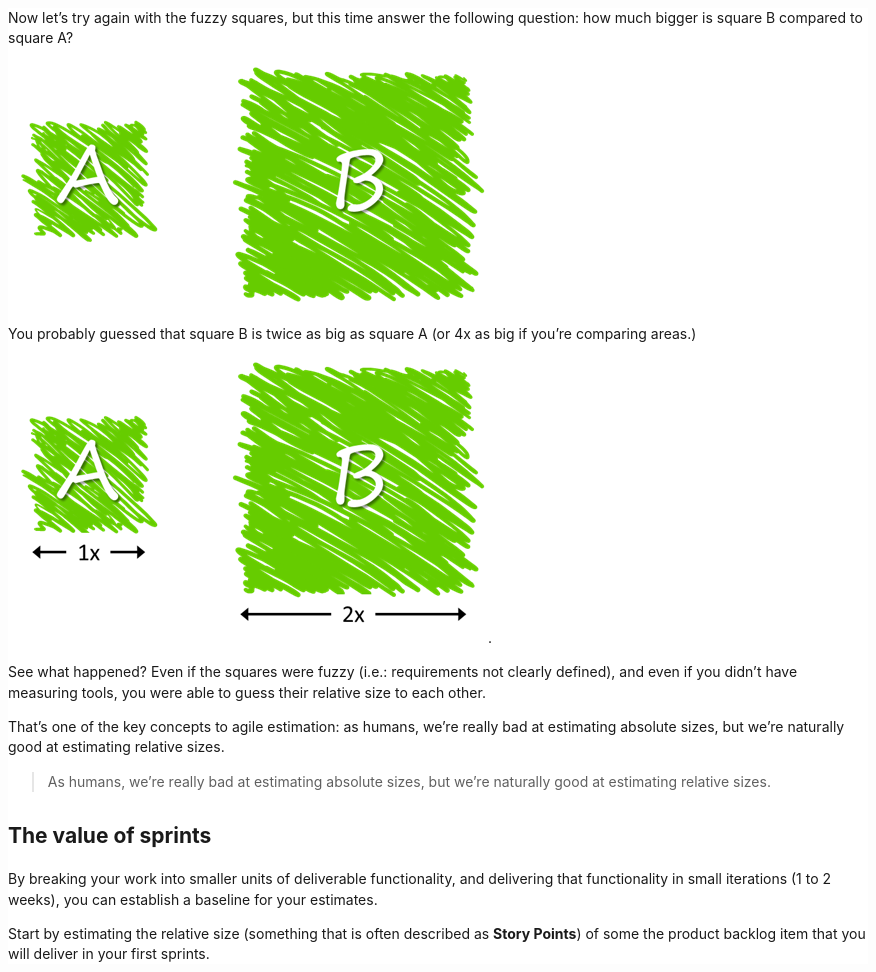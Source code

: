Now let’s try again with the fuzzy squares, but this time answer the following question: how much bigger is square B compared to square A?

![Two squares of different sizes with blurry lines ](image-1552951226428.png)

You probably guessed that square B is twice as big as square A (or 4x as big if you’re comparing areas.)

![Two fuzzy squares, one twice as big as the other](image-1552952492225.png).

See what happened? Even if the squares were fuzzy (i.e.: requirements not clearly defined), and even if you didn’t have measuring tools, you were able to guess their relative size to each other.

That’s one of the key concepts to agile estimation: as humans, we’re really bad at estimating absolute sizes, but we’re naturally good at estimating relative sizes.

> As humans, we’re really bad at estimating absolute sizes, but we’re naturally good at estimating relative sizes.

## The value of sprints

By breaking your work into smaller units of deliverable functionality, and delivering that functionality in small iterations (1 to 2 weeks), you can establish a baseline for your estimates.

Start by estimating the relative size (something that is often described as **Story Points**) of some the product backlog item that you will deliver in your first sprints.
